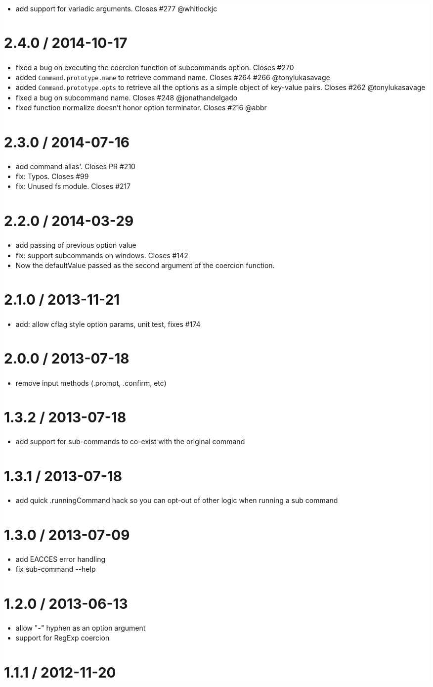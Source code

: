 * add support for variadic arguments. Closes #277 @whitlockjc

2.4.0 / 2014-10-17
==================

* fixed a bug on executing the coercion function of subcommands option. Closes #270
* added `Command.prototype.name` to retrieve command name. Closes #264 #266 @tonylukasavage
* added `Command.prototype.opts` to retrieve all the options as a simple object of key-value pairs. Closes #262
  @tonylukasavage
* fixed a bug on subcommand name. Closes #248 @jonathandelgado
* fixed function normalize doesn’t honor option terminator. Closes #216 @abbr

2.3.0 / 2014-07-16
==================

* add command alias'. Closes PR #210
* fix: Typos. Closes #99
* fix: Unused fs module. Closes #217

2.2.0 / 2014-03-29
==================

* add passing of previous option value
* fix: support subcommands on windows. Closes #142
* Now the defaultValue passed as the second argument of the coercion function.

2.1.0 / 2013-11-21
==================

* add: allow cflag style option params, unit test, fixes #174

2.0.0 / 2013-07-18
==================

* remove input methods (.prompt, .confirm, etc)

1.3.2 / 2013-07-18
==================

* add support for sub-commands to co-exist with the original command

1.3.1 / 2013-07-18
==================

* add quick .runningCommand hack so you can opt-out of other logic when running a sub command

1.3.0 / 2013-07-09
==================

* add EACCES error handling
* fix sub-command --help

1.2.0 / 2013-06-13
==================

* allow "-" hyphen as an option argument
* support for RegExp coercion

1.1.1 / 2012-11-20
==================
